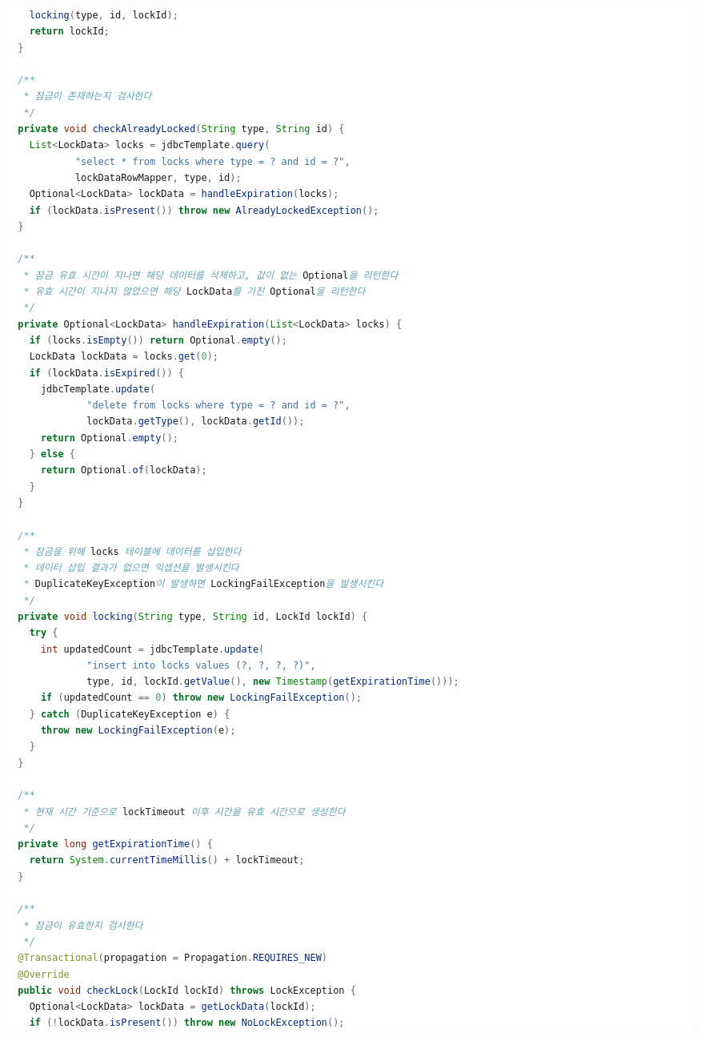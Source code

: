 ```java
    locking(type, id, lockId);
    return lockId;
  }

  /**
   * 잠금이 존재하는지 검사한다
   */
  private void checkAlreadyLocked(String type, String id) {
    List<LockData> locks = jdbcTemplate.query(
            "select * from locks where type = ? and id = ?",
            lockDataRowMapper, type, id);
    Optional<LockData> lockData = handleExpiration(locks);
    if (lockData.isPresent()) throw new AlreadyLockedException();
  }

  /**
   * 잠금 유효 시간이 지나면 해당 데이터를 삭제하고, 값이 없는 Optional을 리턴한다
   * 유효 시간이 지나지 않았으면 해당 LockData를 가진 Optional을 리턴한다
   */
  private Optional<LockData> handleExpiration(List<LockData> locks) {
    if (locks.isEmpty()) return Optional.empty();
    LockData lockData = locks.get(0);
    if (lockData.isExpired()) {
      jdbcTemplate.update(
              "delete from locks where type = ? and id = ?",
              lockData.getType(), lockData.getId());
      return Optional.empty();
    } else {
      return Optional.of(lockData);
    }
  }

  /**
   * 잠금을 위해 locks 테이블에 데이터를 삽입한다
   * 데이터 삽입 결과가 없으면 익셉션을 발생시킨다
   * DuplicateKeyException이 발생하면 LockingFailException을 발생시킨다
   */
  private void locking(String type, String id, LockId lockId) {
    try {
      int updatedCount = jdbcTemplate.update(
              "insert into locks values (?, ?, ?, ?)",
              type, id, lockId.getValue(), new Timestamp(getExpirationTime()));
      if (updatedCount == 0) throw new LockingFailException();
    } catch (DuplicateKeyException e) {
      throw new LockingFailException(e);
    }
  }

  /**
   * 현재 시간 기준으로 lockTimeout 이후 시간을 유효 시간으로 생성한다
   */
  private long getExpirationTime() {
    return System.currentTimeMillis() + lockTimeout;
  }

  /**
   * 잠금이 유효한지 검사한다
   */
  @Transactional(propagation = Propagation.REQUIRES_NEW)
  @Override
  public void checkLock(LockId lockId) throws LockException {
    Optional<LockData> lockData = getLockData(lockId);
    if (!lockData.isPresent()) throw new NoLockException();
```